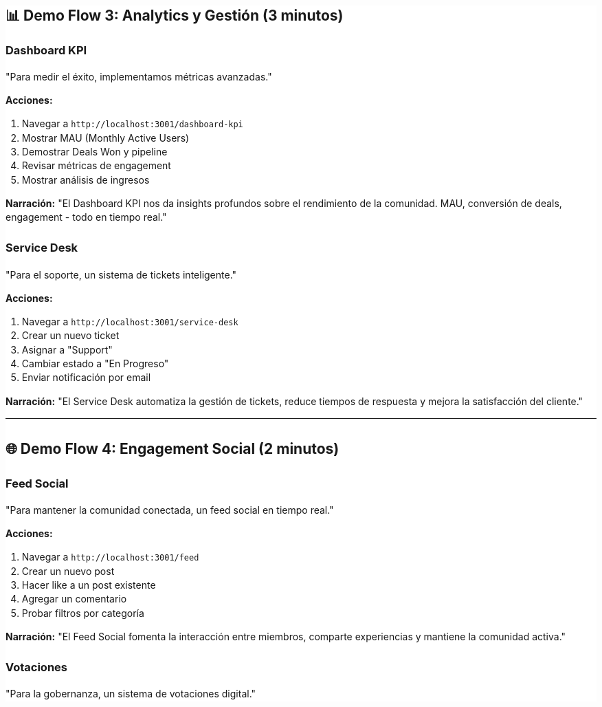 
## 📊 **Demo Flow 3: Analytics y Gestión (3 minutos)**

### **Dashboard KPI**
"Para medir el éxito, implementamos métricas avanzadas."

**Acciones:**
1. Navegar a `http://localhost:3001/dashboard-kpi`
2. Mostrar MAU (Monthly Active Users)
3. Demostrar Deals Won y pipeline
4. Revisar métricas de engagement
5. Mostrar análisis de ingresos

**Narración:**
"El Dashboard KPI nos da insights profundos sobre el rendimiento de la comunidad. MAU, conversión de deals, engagement - todo en tiempo real."

### **Service Desk**
"Para el soporte, un sistema de tickets inteligente."

**Acciones:**
1. Navegar a `http://localhost:3001/service-desk`
2. Crear un nuevo ticket
3. Asignar a "Support"
4. Cambiar estado a "En Progreso"
5. Enviar notificación por email

**Narración:**
"El Service Desk automatiza la gestión de tickets, reduce tiempos de respuesta y mejora la satisfacción del cliente."

---

## 🌐 **Demo Flow 4: Engagement Social (2 minutos)**

### **Feed Social**
"Para mantener la comunidad conectada, un feed social en tiempo real."

**Acciones:**
1. Navegar a `http://localhost:3001/feed`
2. Crear un nuevo post
3. Hacer like a un post existente
4. Agregar un comentario
5. Probar filtros por categoría

**Narración:**
"El Feed Social fomenta la interacción entre miembros, comparte experiencias y mantiene la comunidad activa."

### **Votaciones**
"Para la gobernanza, un sistema de votaciones digital."
